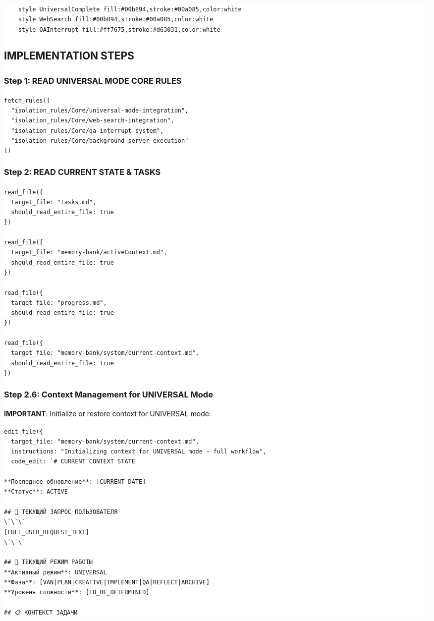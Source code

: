 ```mermaid
    style UniversalComplete fill:#00b894,stroke:#00a085,color:white
    style WebSearch fill:#00b894,stroke:#00a085,color:white
    style QAInterrupt fill:#ff7675,stroke:#d63031,color:white
```

## IMPLEMENTATION STEPS

### Step 1: READ UNIVERSAL MODE CORE RULES
```
fetch_rules([
  "isolation_rules/Core/universal-mode-integration",
  "isolation_rules/Core/web-search-integration",
  "isolation_rules/Core/qa-interrupt-system",
  "isolation_rules/Core/background-server-execution"
])
```

### Step 2: READ CURRENT STATE & TASKS
```
read_file({
  target_file: "tasks.md",
  should_read_entire_file: true
})

read_file({
  target_file: "memory-bank/activeContext.md",
  should_read_entire_file: true
})

read_file({
  target_file: "progress.md",
  should_read_entire_file: true
})

read_file({
  target_file: "memory-bank/system/current-context.md",
  should_read_entire_file: true
})
```

### Step 2.6: Context Management for UNIVERSAL Mode
**IMPORTANT**: Initialize or restore context for UNIVERSAL mode:

```
edit_file({
  target_file: "memory-bank/system/current-context.md",
  instructions: "Initializing context for UNIVERSAL mode - full workflow",
  code_edit: `# CURRENT CONTEXT STATE

**Последнее обновление**: [CURRENT_DATE]
**Статус**: ACTIVE

## 🎯 ТЕКУЩИЙ ЗАПРОС ПОЛЬЗОВАТЕЛЯ
\`\`\`
[FULL_USER_REQUEST_TEXT]
\`\`\`

## 🔧 ТЕКУЩИЙ РЕЖИМ РАБОТЫ
**Активный режим**: UNIVERSAL
**Фаза**: [VAN|PLAN|CREATIVE|IMPLEMENT|QA|REFLECT|ARCHIVE]
**Уровень сложности**: [TO_BE_DETERMINED]

## 📋 КОНТЕКСТ ЗАДАЧИ
```